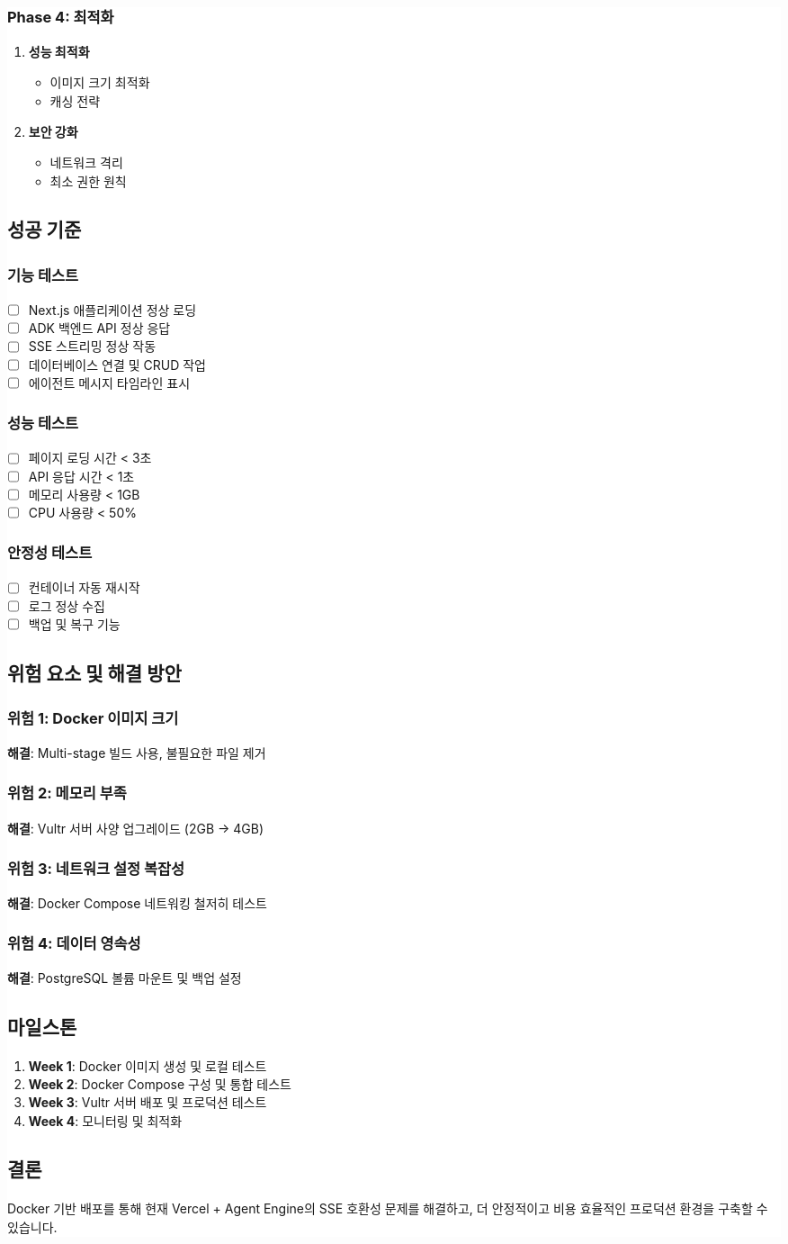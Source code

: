 ### Phase 4: 최적화
1. **성능 최적화**
   - 이미지 크기 최적화
   - 캐싱 전략

2. **보안 강화**
   - 네트워크 격리
   - 최소 권한 원칙

## 성공 기준

### 기능 테스트
- [ ] Next.js 애플리케이션 정상 로딩
- [ ] ADK 백엔드 API 정상 응답
- [ ] SSE 스트리밍 정상 작동
- [ ] 데이터베이스 연결 및 CRUD 작업
- [ ] 에이전트 메시지 타임라인 표시

### 성능 테스트
- [ ] 페이지 로딩 시간 < 3초
- [ ] API 응답 시간 < 1초
- [ ] 메모리 사용량 < 1GB
- [ ] CPU 사용량 < 50%

### 안정성 테스트
- [ ] 컨테이너 자동 재시작
- [ ] 로그 정상 수집
- [ ] 백업 및 복구 기능

## 위험 요소 및 해결 방안

### 위험 1: Docker 이미지 크기
**해결**: Multi-stage 빌드 사용, 불필요한 파일 제거

### 위험 2: 메모리 부족
**해결**: Vultr 서버 사양 업그레이드 (2GB → 4GB)

### 위험 3: 네트워크 설정 복잡성
**해결**: Docker Compose 네트워킹 철저히 테스트

### 위험 4: 데이터 영속성
**해결**: PostgreSQL 볼륨 마운트 및 백업 설정

## 마일스톤

1. **Week 1**: Docker 이미지 생성 및 로컬 테스트
2. **Week 2**: Docker Compose 구성 및 통합 테스트
3. **Week 3**: Vultr 서버 배포 및 프로덕션 테스트
4. **Week 4**: 모니터링 및 최적화

## 결론

Docker 기반 배포를 통해 현재 Vercel + Agent Engine의 SSE 호환성 문제를 해결하고, 더 안정적이고 비용 효율적인 프로덕션 환경을 구축할 수 있습니다.